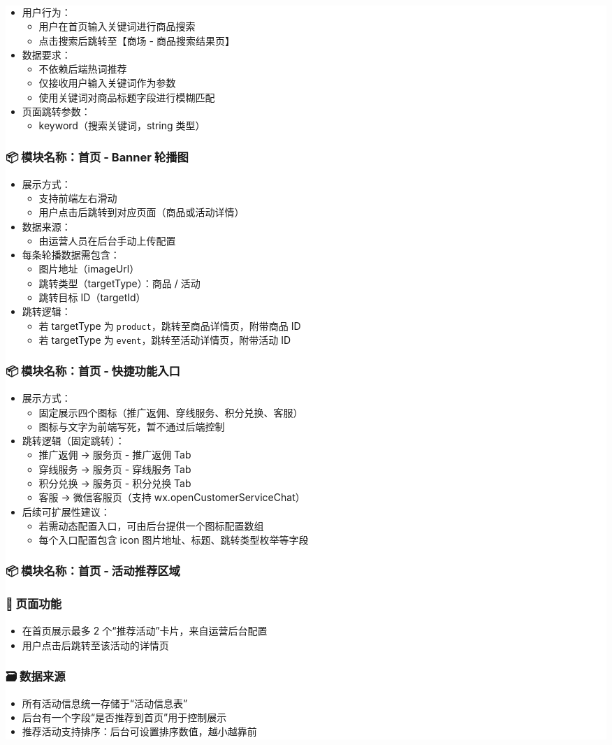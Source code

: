- 用户行为：
    - 用户在首页输入关键词进行商品搜索
    - 点击搜索后跳转至【商场 - 商品搜索结果页】
- 数据要求：
    - 不依赖后端热词推荐
    - 仅接收用户输入关键词作为参数
    - 使用关键词对商品标题字段进行模糊匹配
- 页面跳转参数：
    - keyword（搜索关键词，string 类型）

### 📦 模块名称：首页 - Banner 轮播图

- 展示方式：
    - 支持前端左右滑动
    - 用户点击后跳转到对应页面（商品或活动详情）
- 数据来源：
    - 由运营人员在后台手动上传配置
- 每条轮播数据需包含：
    - 图片地址（imageUrl）
    - 跳转类型（targetType）：商品 / 活动
    - 跳转目标 ID（targetId）
- 跳转逻辑：
    - 若 targetType 为 `product`，跳转至商品详情页，附带商品 ID
    - 若 targetType 为 `event`，跳转至活动详情页，附带活动 ID

### 📦 模块名称：首页 - 快捷功能入口

- 展示方式：
    - 固定展示四个图标（推广返佣、穿线服务、积分兑换、客服）
    - 图标与文字为前端写死，暂不通过后端控制
- 跳转逻辑（固定跳转）：
    - 推广返佣 → 服务页 - 推广返佣 Tab
    - 穿线服务 → 服务页 - 穿线服务 Tab
    - 积分兑换 → 服务页 - 积分兑换 Tab
    - 客服 → 微信客服页（支持 wx.openCustomerServiceChat）
- 后续可扩展性建议：
    - 若需动态配置入口，可由后台提供一个图标配置数组
    - 每个入口配置包含 icon 图片地址、标题、跳转类型枚举等字段

### 📦 模块名称：首页 - 活动推荐区域

### 🧭 页面功能

- 在首页展示最多 2 个“推荐活动”卡片，来自运营后台配置
- 用户点击后跳转至该活动的详情页

### 🗃 数据来源

- 所有活动信息统一存储于“活动信息表”
- 后台有一个字段“是否推荐到首页”用于控制展示
- 推荐活动支持排序：后台可设置排序数值，越小越靠前
